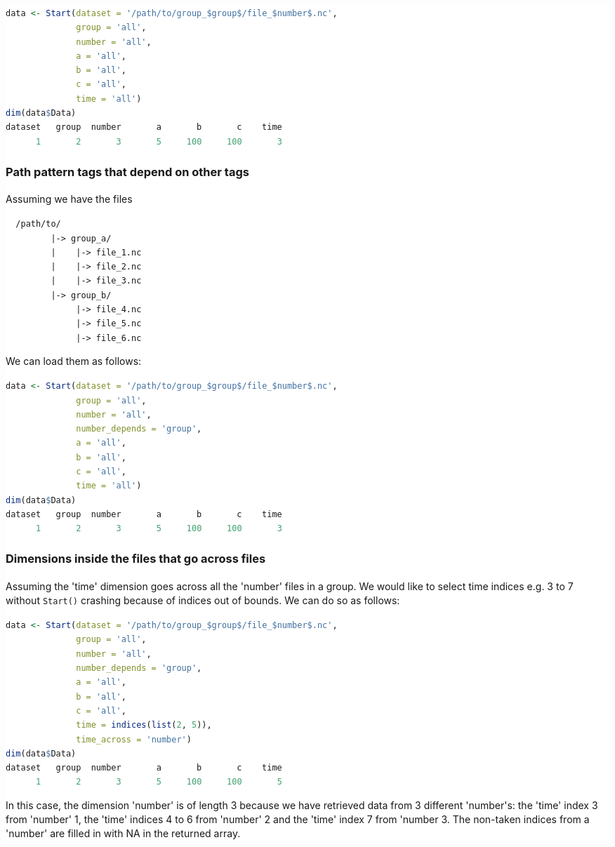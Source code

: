 ```R
data <- Start(dataset = '/path/to/group_$group$/file_$number$.nc',
              group = 'all',
              number = 'all',
              a = 'all',
              b = 'all',
              c = 'all',
              time = 'all')
dim(data$Data)
dataset   group  number       a       b       c    time
      1       2       3       5     100     100       3
```

### Path pattern tags that depend on other tags
Assuming we have the files
```
  /path/to/
         |-> group_a/
         |    |-> file_1.nc
         |    |-> file_2.nc
         |    |-> file_3.nc
         |-> group_b/
              |-> file_4.nc
              |-> file_5.nc
              |-> file_6.nc
```
We can load them as follows:
```R
data <- Start(dataset = '/path/to/group_$group$/file_$number$.nc',
              group = 'all',
              number = 'all',
              number_depends = 'group',
              a = 'all',
              b = 'all',
              c = 'all',
              time = 'all')
dim(data$Data)
dataset   group  number       a       b       c    time
      1       2       3       5     100     100       3
```

### Dimensions inside the files that go across files
Assuming the 'time' dimension goes across all the 'number' files in a group. We would like to select time indices e.g. 3 to 7 without `Start()` crashing because of indices out of bounds. We can do so as follows:
```R
data <- Start(dataset = '/path/to/group_$group$/file_$number$.nc',
              group = 'all',
              number = 'all',
              number_depends = 'group',
              a = 'all',
              b = 'all',
              c = 'all',
              time = indices(list(2, 5)),
              time_across = 'number')
dim(data$Data)
dataset   group  number       a       b       c    time
      1       2       3       5     100     100       5
```
In this case, the dimension 'number' is of length 3 because we have retrieved data from 3 different 'number's: the 'time' index 3 from 'number' 1, the 'time' indices 4 to 6 from 'number' 2 and the 'time' index 7 from 'number 3. The non-taken indices from a 'number' are filled in with NA in the returned array.
